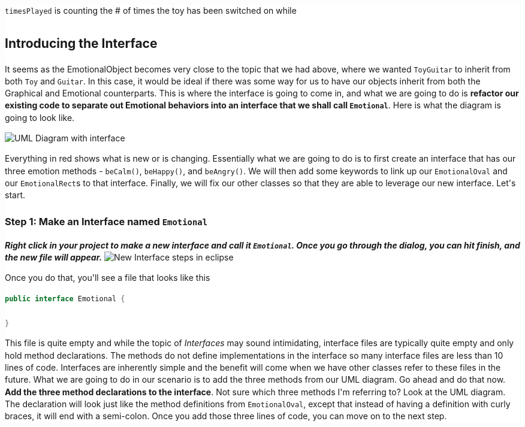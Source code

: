 ```timesPlayed``` is counting the \# of times the toy has been switched on while
## Introducing the Interface

It seems as the EmotionalObject becomes very close to the topic that we had above,
where we wanted ```ToyGuitar``` to inherit from both ```Toy``` and ```Guitar```.
In this case,
it would be ideal if there was some way for us
to have our objects inherit from both the Graphical and Emotional counterparts.
This is where the interface is going to come in,
and what we are going to do is
**refactor our existing code to separate out Emotional behaviors
into an interface that we shall call ```Emotional```**.
Here is what the diagram is going to look like.

![UML Diagram with interface](lab7media/media/UMLWithInterface.png)

Everything in red shows what is new or is changing.
Essentially what we are going to do is to
first create an interface that has our three emotion methods - `beCalm()`,
`beHappy()`,
and `beAngry()`.
We will then add some keywords
to link up our ```EmotionalOval``` and our ```EmotionalRect```s to that interface.
Finally,
we will fix our other classes so that they are able to leverage our new interface.
Let's start.

### Step 1: Make an Interface named ```Emotional```

***Right click in your project to make a new interface and call it ```Emotional```.
Once you go through the dialog,
you can hit finish,
and the new file will appear.***
![New Interface steps in eclipse](lab7media/media/newinterface.gif)

Once you do that,
you'll see a file that looks like this

```java
public interface Emotional {

}
```

This file is quite empty and while the topic of *Interfaces* may sound intimidating,
interface files are typically quite empty and only hold method declarations.
The methods do not define implementations in the interface
so many interface files are less than 10 lines of code.
Interfaces are inherently simple
and the benefit will come when we have other classes refer to these files in the future.
What we are going to do in our scenario is to add the three methods from our UML diagram.
Go ahead and do that now.
**Add the three method declarations to the interface**.
Not sure which three methods I'm referring to?  Look at the UML diagram.
The declaration will look just like the method definitions from ```EmotionalOval```,
except that instead of having a definition with curly braces,
it will end with a semi-colon.
Once you add those three lines of code,
you can move on to the next step.
